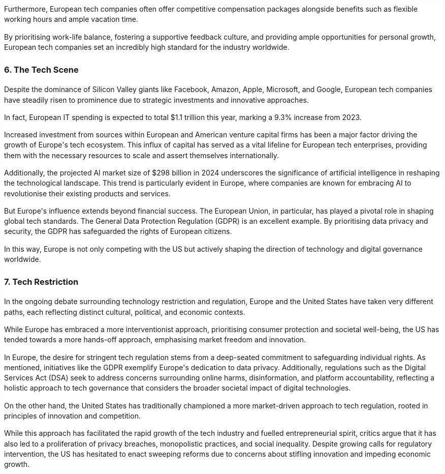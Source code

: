 Furthermore, European tech companies often offer competitive compensation packages alongside benefits such as flexible working hours and ample vacation time. 

By prioritising work-life balance, fostering a supportive feedback culture, and providing ample opportunities for personal growth, European tech companies set an incredibly high standard for the industry worldwide.

### 6\. The Tech Scene 

Despite the dominance of Silicon Valley giants like Facebook, Amazon, Apple, Microsoft, and Google, European tech companies have steadily risen to prominence due to strategic investments and innovative approaches. 

In fact, European IT spending is expected to total $1.1 trillion this year, marking a 9.3% increase from 2023.

Increased investment from sources within European and American venture capital firms has been a major factor driving the growth of Europe's tech ecosystem. This influx of capital has served as a vital lifeline for European tech enterprises, providing them with the necessary resources to scale and assert themselves internationally. 

Additionally, the projected AI market size of $298 billion in 2024 underscores the significance of artificial intelligence in reshaping the technological landscape. This trend is particularly evident in Europe, where companies are known for embracing AI to revolutionise their existing products and services. 

But Europe's influence extends beyond financial success. The European Union, in particular, has played a pivotal role in shaping global tech standards. The General Data Protection Regulation (GDPR) is an excellent example. By prioritising data privacy and security, the GDPR has safeguarded the rights of European citizens.

In this way, Europe is not only competing with the US but actively shaping the direction of technology and digital governance worldwide.

### 7\. Tech Restriction

In the ongoing debate surrounding technology restriction and regulation, Europe and the United States have taken very different paths, each reflecting distinct cultural, political, and economic contexts. 

While Europe has embraced a more interventionist approach, prioritising consumer protection and societal well-being, the US has tended towards a more hands-off approach, emphasising market freedom and innovation.

In Europe, the desire for stringent tech regulation stems from a deep-seated commitment to safeguarding individual rights. As mentioned, initiatives like the GDPR exemplify Europe's dedication to data privacy. Additionally, regulations such as the Digital Services Act (DSA) seek to address concerns surrounding online harms, disinformation, and platform accountability, reflecting a holistic approach to tech governance that considers the broader societal impact of digital technologies.

On the other hand, the United States has traditionally championed a more market-driven approach to tech regulation, rooted in principles of innovation and competition. 

While this approach has facilitated the rapid growth of the tech industry and fuelled entrepreneurial spirit, critics argue that it has also led to a proliferation of privacy breaches, monopolistic practices, and social inequality. Despite growing calls for regulatory intervention, the US has hesitated to enact sweeping reforms due to concerns about stifling innovation and impeding economic growth.
